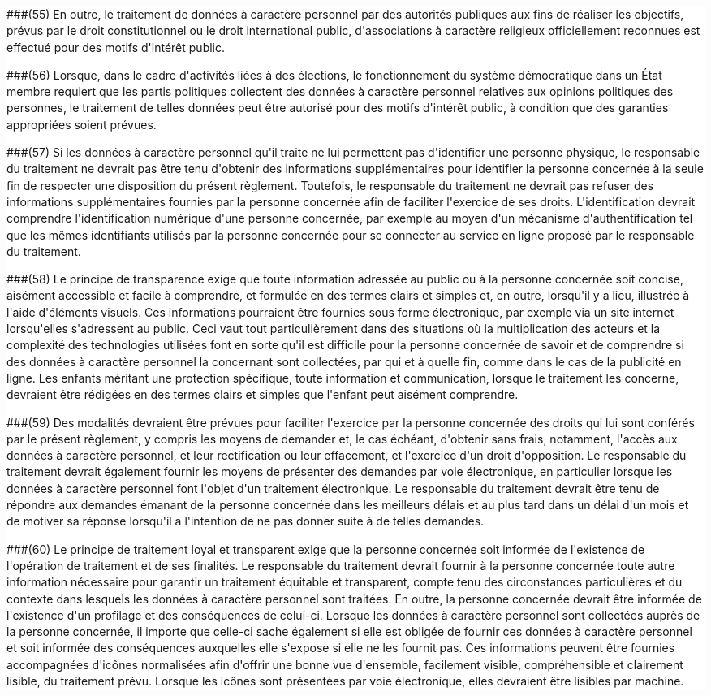 ###(55)
En outre, le traitement de données à caractère personnel par des autorités publiques aux fins de réaliser les objectifs, prévus par le droit constitutionnel ou le droit international public, d'associations à caractère religieux officiellement reconnues est effectué pour des motifs d'intérêt public.

###(56)
Lorsque, dans le cadre d'activités liées à des élections, le fonctionnement du système démocratique dans un État membre requiert que les partis politiques collectent des données à caractère personnel relatives aux opinions politiques des personnes, le traitement de telles données peut être autorisé pour des motifs d'intérêt public, à condition que des garanties appropriées soient prévues.

###(57)
Si les données à caractère personnel qu'il traite ne lui permettent pas d'identifier une personne physique, le responsable du traitement ne devrait pas être tenu d'obtenir des informations supplémentaires pour identifier la personne concernée à la seule fin de respecter une disposition du présent règlement. Toutefois, le responsable du traitement ne devrait pas refuser des informations supplémentaires fournies par la personne concernée afin de faciliter l'exercice de ses droits. L'identification devrait comprendre l'identification numérique d'une personne concernée, par exemple au moyen d'un mécanisme d'authentification tel que les mêmes identifiants utilisés par la personne concernée pour se connecter au service en ligne proposé par le responsable du traitement.

###(58)
Le principe de transparence exige que toute information adressée au public ou à la personne concernée soit concise, aisément accessible et facile à comprendre, et formulée en des termes clairs et simples et, en outre, lorsqu'il y a lieu, illustrée à l'aide d'éléments visuels. Ces informations pourraient être fournies sous forme électronique, par exemple via un site internet lorsqu'elles s'adressent au public. Ceci vaut tout particulièrement dans des situations où la multiplication des acteurs et la complexité des technologies utilisées font en sorte qu'il est difficile pour la personne concernée de savoir et de comprendre si des données à caractère personnel la concernant sont collectées, par qui et à quelle fin, comme dans le cas de la publicité en ligne. Les enfants méritant une protection spécifique, toute information et communication, lorsque le traitement les concerne, devraient être rédigées en des termes clairs et simples que l'enfant peut aisément comprendre.

###(59)
Des modalités devraient être prévues pour faciliter l'exercice par la personne concernée des droits qui lui sont conférés par le présent règlement, y compris les moyens de demander et, le cas échéant, d'obtenir sans frais, notamment, l'accès aux données à caractère personnel, et leur rectification ou leur effacement, et l'exercice d'un droit d'opposition. Le responsable du traitement devrait également fournir les moyens de présenter des demandes par voie électronique, en particulier lorsque les données à caractère personnel font l'objet d'un traitement électronique. Le responsable du traitement devrait être tenu de répondre aux demandes émanant de la personne concernée dans les meilleurs délais et au plus tard dans un délai d'un mois et de motiver sa réponse lorsqu'il a l'intention de ne pas donner suite à de telles demandes.

###(60)
Le principe de traitement loyal et transparent exige que la personne concernée soit informée de l'existence de l'opération de traitement et de ses finalités. Le responsable du traitement devrait fournir à la personne concernée toute autre information nécessaire pour garantir un traitement équitable et transparent, compte tenu des circonstances particulières et du contexte dans lesquels les données à caractère personnel sont traitées. En outre, la personne concernée devrait être informée de l'existence d'un profilage et des conséquences de celui-ci. Lorsque les données à caractère personnel sont collectées auprès de la personne concernée, il importe que celle-ci sache également si elle est obligée de fournir ces données à caractère personnel et soit informée des conséquences auxquelles elle s'expose si elle ne les fournit pas. Ces informations peuvent être fournies accompagnées d'icônes normalisées afin d'offrir une bonne vue d'ensemble, facilement visible, compréhensible et clairement lisible, du traitement prévu. Lorsque les icônes sont présentées par voie électronique, elles devraient être lisibles par machine.
